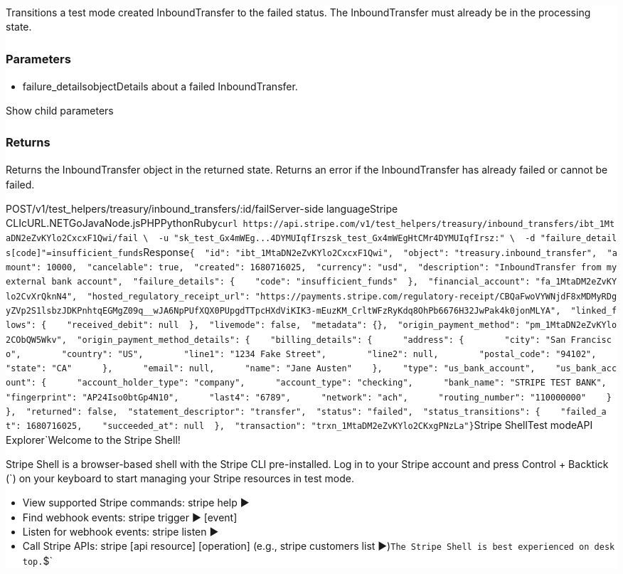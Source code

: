 Transitions a test mode created InboundTransfer to the failed status. The InboundTransfer must already be in the processing state.

### Parameters

- failure_detailsobjectDetails about a failed InboundTransfer.

Show child parameters

### Returns

Returns the InboundTransfer object in the returned state. Returns an error if the InboundTransfer has already failed or cannot be failed.

POST/v1/test_helpers/treasury/inbound_transfers/:id/failServer-side languageStripe CLIcURL.NETGoJavaNode.jsPHPPythonRuby[](#)[](#)`curl https://api.stripe.com/v1/test_helpers/treasury/inbound_transfers/ibt_1MtaDN2eZvKYlo2CxcxF1Qwi/fail \  -u "sk_test_Gx4mWEg...4DYMUIqfIrszsk_test_Gx4mWEgHtCMr4DYMUIqfIrsz:" \  -d "failure_details[code]"=insufficient_funds`Response`{  "id": "ibt_1MtaDN2eZvKYlo2CxcxF1Qwi",  "object": "treasury.inbound_transfer",  "amount": 10000,  "cancelable": true,  "created": 1680716025,  "currency": "usd",  "description": "InboundTransfer from my external bank account",  "failure_details": {    "code": "insufficient_funds"  },  "financial_account": "fa_1MtaDM2eZvKYlo2CvXrQknN4",  "hosted_regulatory_receipt_url": "https://payments.stripe.com/regulatory-receipt/CBQaFwoVYWNjdF8xMDMyRDgyZVp2S1lsbzJDKPnhtqEGMgZ09q__wJA6NpPUfXQX0PUpgdTTpcHXdViKIK3-mEuzKM_CrltWFzRyKdq8OhPb6676H32JwPak4k0jonMLYA",  "linked_flows": {    "received_debit": null  },  "livemode": false,  "metadata": {},  "origin_payment_method": "pm_1MtaDN2eZvKYlo2CObQW5Wkv",  "origin_payment_method_details": {    "billing_details": {      "address": {        "city": "San Francisco",        "country": "US",        "line1": "1234 Fake Street",        "line2": null,        "postal_code": "94102",        "state": "CA"      },      "email": null,      "name": "Jane Austen"    },    "type": "us_bank_account",    "us_bank_account": {      "account_holder_type": "company",      "account_type": "checking",      "bank_name": "STRIPE TEST BANK",      "fingerprint": "AP24Iso0btGp4N10",      "last4": "6789",      "network": "ach",      "routing_number": "110000000"    }  },  "returned": false,  "statement_descriptor": "transfer",  "status": "failed",  "status_transitions": {    "failed_at": 1680716025,    "succeeded_at": null  },  "transaction": "trxn_1MtaDM2eZvKYlo2CKxgPNzLa"}`Stripe ShellTest modeAPI Explorer[](https://stripe.com/docs/stripe-cli#install)`Welcome to the Stripe Shell!

Stripe Shell is a browser-based shell with the Stripe CLI pre-installed. Log in to your
Stripe account and press Control + Backtick (`) on your keyboard to start managing your Stripe
resources in test mode.

- View supported Stripe commands: stripe help ▶️
- Find webhook events: stripe trigger ▶️ [event]
- Listen for webhook events: stripe listen ▶
- Call Stripe APIs: stripe [api resource] [operation] (e.g., stripe customers list ▶️)`The Stripe Shell is best experienced on desktop.`$`